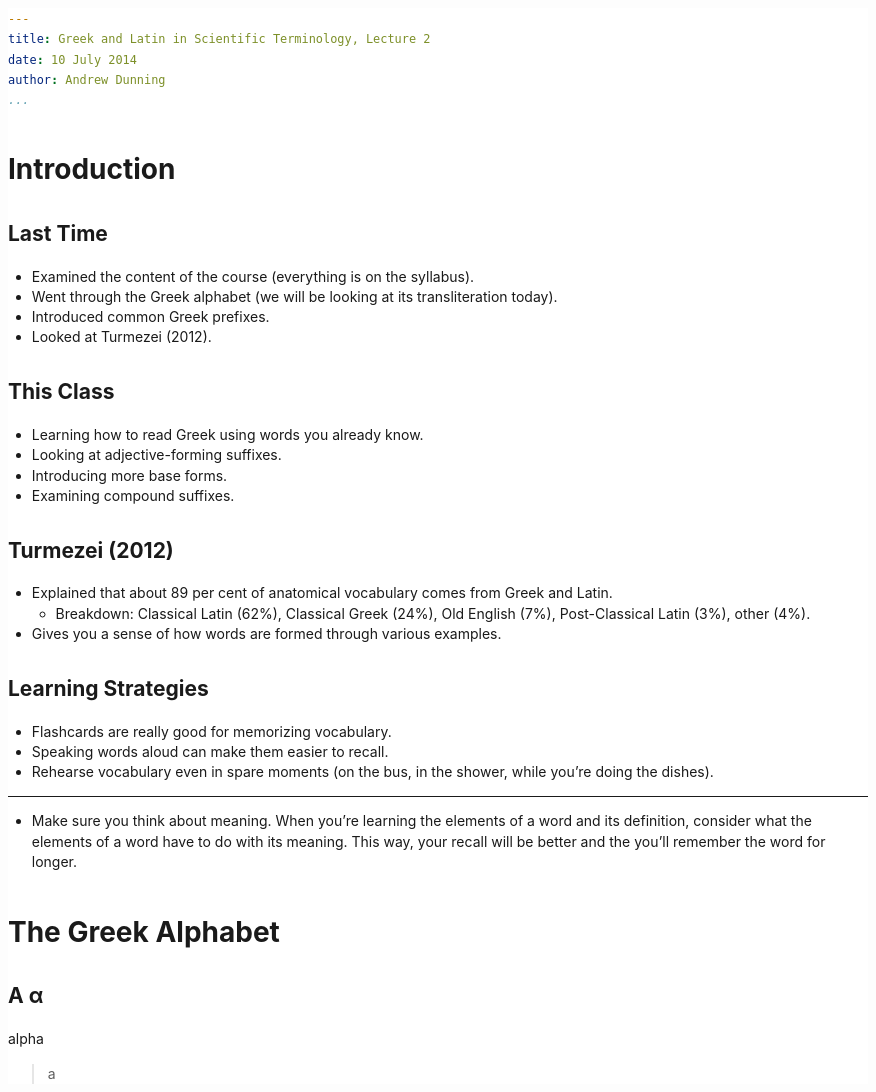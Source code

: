```yaml
---
title: Greek and Latin in Scientific Terminology, Lecture 2
date: 10 July 2014
author: Andrew Dunning
...
```


# Introduction

## Last Time

- Examined the content of the course (everything is on the syllabus).
- Went through the Greek alphabet (we will be looking at its transliteration today).
- Introduced common Greek prefixes.
- Looked at Turmezei (2012).

## This Class

- Learning how to read Greek using words you already know.
- Looking at adjective-forming suffixes.
- Introducing more base forms.
- Examining compound suffixes.

## Turmezei (2012)

- Explained that about 89 per cent of anatomical vocabulary comes from Greek and Latin.
    - Breakdown: Classical Latin (62%), Classical Greek (24%), Old English (7%), Post-Classical Latin (3%), other (4%).
- Gives you a sense of how words are formed through various examples.

## Learning Strategies

- Flashcards are really good for memorizing vocabulary.
- Speaking words aloud can make them easier to recall.
- Rehearse vocabulary even in spare moments (on the bus, in the shower, while you’re doing the dishes).

---

- Make sure you think about meaning. When you’re learning the elements of a word and its definition, consider what the elements of a word have to do with its meaning. This way, your recall will be better and the you’ll remember the word for longer.

# The Greek Alphabet

## Α α
alpha
> a
